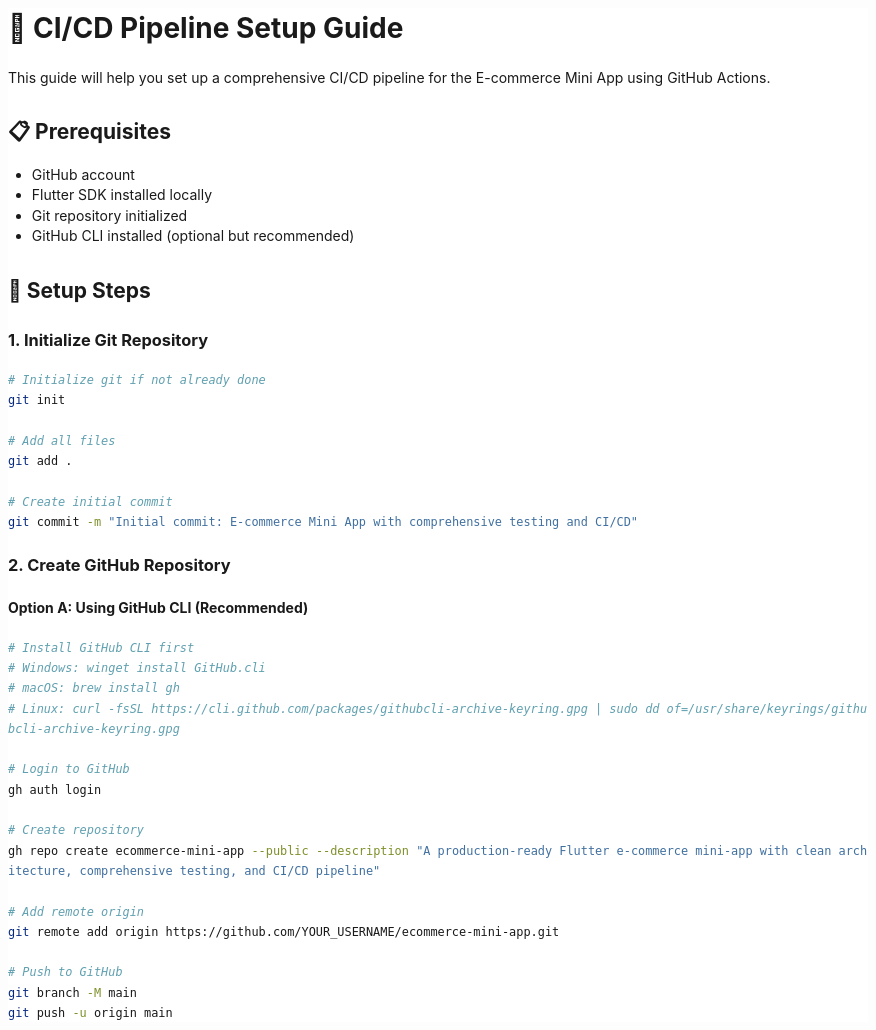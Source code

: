 # 🚀 CI/CD Pipeline Setup Guide

This guide will help you set up a comprehensive CI/CD pipeline for the E-commerce Mini App using GitHub Actions.

## 📋 Prerequisites

- GitHub account
- Flutter SDK installed locally
- Git repository initialized
- GitHub CLI installed (optional but recommended)

## 🔧 Setup Steps

### 1. Initialize Git Repository

```bash
# Initialize git if not already done
git init

# Add all files
git add .

# Create initial commit
git commit -m "Initial commit: E-commerce Mini App with comprehensive testing and CI/CD"
```

### 2. Create GitHub Repository

#### Option A: Using GitHub CLI (Recommended)
```bash
# Install GitHub CLI first
# Windows: winget install GitHub.cli
# macOS: brew install gh
# Linux: curl -fsSL https://cli.github.com/packages/githubcli-archive-keyring.gpg | sudo dd of=/usr/share/keyrings/githubcli-archive-keyring.gpg

# Login to GitHub
gh auth login

# Create repository
gh repo create ecommerce-mini-app --public --description "A production-ready Flutter e-commerce mini-app with clean architecture, comprehensive testing, and CI/CD pipeline"

# Add remote origin
git remote add origin https://github.com/YOUR_USERNAME/ecommerce-mini-app.git

# Push to GitHub
git branch -M main
git push -u origin main
```
